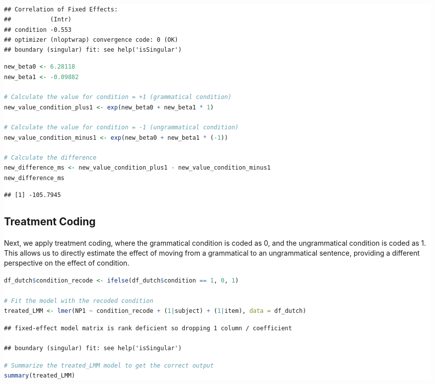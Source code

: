     ## Correlation of Fixed Effects:
    ##           (Intr)
    ## condition -0.553
    ## optimizer (nloptwrap) convergence code: 0 (OK)
    ## boundary (singular) fit: see help('isSingular')

``` r
new_beta0 <- 6.28118
new_beta1 <- -0.09882

# Calculate the value for condition = +1 (grammatical condition)
new_value_condition_plus1 <- exp(new_beta0 + new_beta1 * 1)

# Calculate the value for condition = -1 (ungrammatical condition)
new_value_condition_minus1 <- exp(new_beta0 + new_beta1 * (-1))

# Calculate the difference
new_difference_ms <- new_value_condition_plus1 - new_value_condition_minus1
new_difference_ms
```

    ## [1] -105.7945

## Treatment Coding

Next, we apply treatment coding, where the grammatical condition is
coded as 0, and the ungrammatical condition is coded as 1. This allows
us to directly estimate the effect of moving from a grammatical to an
ungrammatical sentence, providing a different perspective on the effect
of condition.

``` r
df_dutch$condition_recode <- ifelse(df_dutch$condition == 1, 0, 1)

# Fit the model with the recoded condition
treated_LMM <- lmer(NP1 ~ condition_recode + (1|subject) + (1|item), data = df_dutch)
```

    ## fixed-effect model matrix is rank deficient so dropping 1 column / coefficient

    ## boundary (singular) fit: see help('isSingular')

``` r
# Summarize the treated_LMM model to get the correct output
summary(treated_LMM)
```
